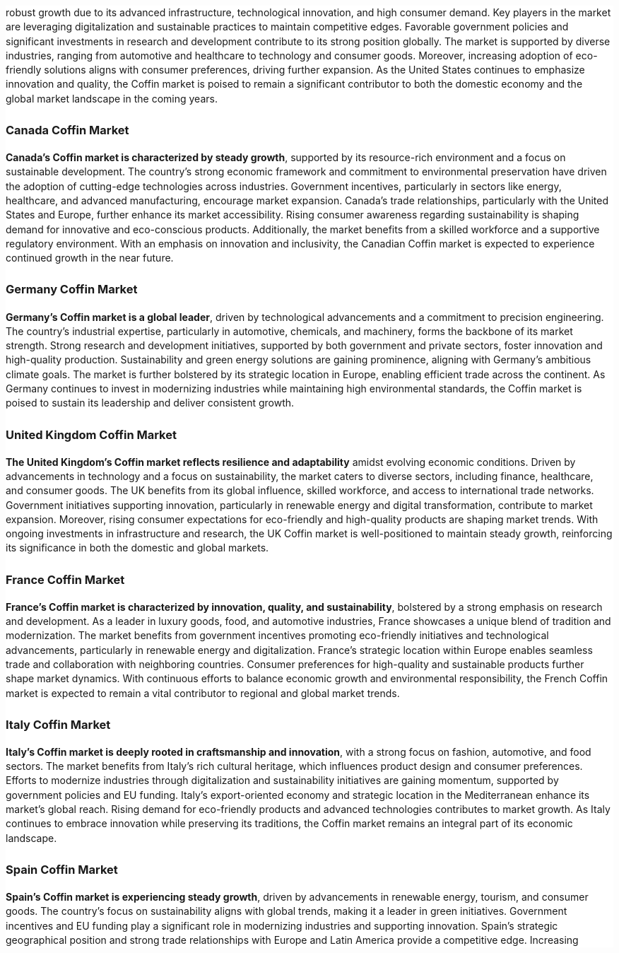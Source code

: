 robust growth</strong> due to its advanced infrastructure, technological innovation, and high consumer demand. Key players in the market are leveraging digitalization and sustainable practices to maintain competitive edges. Favorable government policies and significant investments in research and development contribute to its strong position globally. The market is supported by diverse industries, ranging from automotive and healthcare to technology and consumer goods. Moreover, increasing adoption of eco-friendly solutions aligns with consumer preferences, driving further expansion. As the United States continues to emphasize innovation and quality, the Coffin market is poised to remain a significant contributor to both the domestic economy and the global market landscape in the coming years.</p><h3><strong>Canada Coffin Market</strong></h3><p><strong>Canada&rsquo;s Coffin market is characterized by steady growth</strong>, supported by its resource-rich environment and a focus on sustainable development. The country&rsquo;s strong economic framework and commitment to environmental preservation have driven the adoption of cutting-edge technologies across industries. Government incentives, particularly in sectors like energy, healthcare, and advanced manufacturing, encourage market expansion. Canada&rsquo;s trade relationships, particularly with the United States and Europe, further enhance its market accessibility. Rising consumer awareness regarding sustainability is shaping demand for innovative and eco-conscious products. Additionally, the market benefits from a skilled workforce and a supportive regulatory environment. With an emphasis on innovation and inclusivity, the Canadian Coffin market is expected to experience continued growth in the near future.</p><h3><strong>Germany Coffin Market</strong></h3><p><strong>Germany&rsquo;s Coffin market is a global leader</strong>, driven by technological advancements and a commitment to precision engineering. The country&rsquo;s industrial expertise, particularly in automotive, chemicals, and machinery, forms the backbone of its market strength. Strong research and development initiatives, supported by both government and private sectors, foster innovation and high-quality production. Sustainability and green energy solutions are gaining prominence, aligning with Germany&rsquo;s ambitious climate goals. The market is further bolstered by its strategic location in Europe, enabling efficient trade across the continent. As Germany continues to invest in modernizing industries while maintaining high environmental standards, the Coffin market is poised to sustain its leadership and deliver consistent growth.</p><h3><strong>United Kingdom Coffin Market</strong></h3><p><strong>The United Kingdom&rsquo;s Coffin market reflects resilience and adaptability</strong> amidst evolving economic conditions. Driven by advancements in technology and a focus on sustainability, the market caters to diverse sectors, including finance, healthcare, and consumer goods. The UK benefits from its global influence, skilled workforce, and access to international trade networks. Government initiatives supporting innovation, particularly in renewable energy and digital transformation, contribute to market expansion. Moreover, rising consumer expectations for eco-friendly and high-quality products are shaping market trends. With ongoing investments in infrastructure and research, the UK Coffin market is well-positioned to maintain steady growth, reinforcing its significance in both the domestic and global markets.</p><h3><strong>France Coffin Market</strong></h3><p><strong>France&rsquo;s Coffin market is characterized by innovation, quality, and sustainability</strong>, bolstered by a strong emphasis on research and development. As a leader in luxury goods, food, and automotive industries, France showcases a unique blend of tradition and modernization. The market benefits from government incentives promoting eco-friendly initiatives and technological advancements, particularly in renewable energy and digitalization. France&rsquo;s strategic location within Europe enables seamless trade and collaboration with neighboring countries. Consumer preferences for high-quality and sustainable products further shape market dynamics. With continuous efforts to balance economic growth and environmental responsibility, the French Coffin market is expected to remain a vital contributor to regional and global market trends.</p><h3><strong>Italy Coffin Market</strong></h3><p><strong>Italy&rsquo;s Coffin market is deeply rooted in craftsmanship and innovation</strong>, with a strong focus on fashion, automotive, and food sectors. The market benefits from Italy&rsquo;s rich cultural heritage, which influences product design and consumer preferences. Efforts to modernize industries through digitalization and sustainability initiatives are gaining momentum, supported by government policies and EU funding. Italy&rsquo;s export-oriented economy and strategic location in the Mediterranean enhance its market&rsquo;s global reach. Rising demand for eco-friendly products and advanced technologies contributes to market growth. As Italy continues to embrace innovation while preserving its traditions, the Coffin market remains an integral part of its economic landscape.</p><h3><strong>Spain Coffin Market</strong></h3><p><strong>Spain&rsquo;s Coffin market is experiencing steady growth</strong>, driven by advancements in renewable energy, tourism, and consumer goods. The country&rsquo;s focus on sustainability aligns with global trends, making it a leader in green initiatives. Government incentives and EU funding play a significant role in modernizing industries and supporting innovation. Spain&rsquo;s strategic geographical position and strong trade relationships with Europe and Latin America provide a competitive edge. Increasing